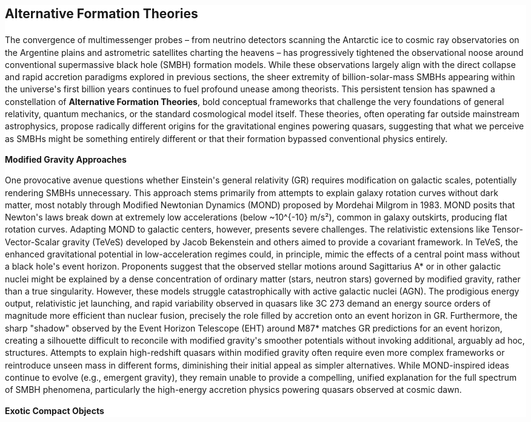 ## Alternative Formation Theories

The convergence of multimessenger probes – from neutrino detectors scanning the Antarctic ice to cosmic ray observatories on the Argentine plains and astrometric satellites charting the heavens – has progressively tightened the observational noose around conventional supermassive black hole (SMBH) formation models. While these observations largely align with the direct collapse and rapid accretion paradigms explored in previous sections, the sheer extremity of billion-solar-mass SMBHs appearing within the universe's first billion years continues to fuel profound unease among theorists. This persistent tension has spawned a constellation of **Alternative Formation Theories**, bold conceptual frameworks that challenge the very foundations of general relativity, quantum mechanics, or the standard cosmological model itself. These theories, often operating far outside mainstream astrophysics, propose radically different origins for the gravitational engines powering quasars, suggesting that what we perceive as SMBHs might be something entirely different or that their formation bypassed conventional physics entirely.

**Modified Gravity Approaches**

One provocative avenue questions whether Einstein's general relativity (GR) requires modification on galactic scales, potentially rendering SMBHs unnecessary. This approach stems primarily from attempts to explain galaxy rotation curves without dark matter, most notably through Modified Newtonian Dynamics (MOND) proposed by Mordehai Milgrom in 1983. MOND posits that Newton's laws break down at extremely low accelerations (below ~10^{-10} m/s²), common in galaxy outskirts, producing flat rotation curves. Adapting MOND to galactic centers, however, presents severe challenges. The relativistic extensions like Tensor-Vector-Scalar gravity (TeVeS) developed by Jacob Bekenstein and others aimed to provide a covariant framework. In TeVeS, the enhanced gravitational potential in low-acceleration regimes could, in principle, mimic the effects of a central point mass without a black hole's event horizon. Proponents suggest that the observed stellar motions around Sagittarius A* or in other galactic nuclei might be explained by a dense concentration of ordinary matter (stars, neutron stars) governed by modified gravity, rather than a true singularity. However, these models struggle catastrophically with active galactic nuclei (AGN). The prodigious energy output, relativistic jet launching, and rapid variability observed in quasars like 3C 273 demand an energy source orders of magnitude more efficient than nuclear fusion, precisely the role filled by accretion onto an event horizon in GR. Furthermore, the sharp "shadow" observed by the Event Horizon Telescope (EHT) around M87* matches GR predictions for an event horizon, creating a silhouette difficult to reconcile with modified gravity's smoother potentials without invoking additional, arguably ad hoc, structures. Attempts to explain high-redshift quasars within modified gravity often require even more complex frameworks or reintroduce unseen mass in different forms, diminishing their initial appeal as simpler alternatives. While MOND-inspired ideas continue to evolve (e.g., emergent gravity), they remain unable to provide a compelling, unified explanation for the full spectrum of SMBH phenomena, particularly the high-energy accretion physics powering quasars observed at cosmic dawn.

**Exotic Compact Objects**
